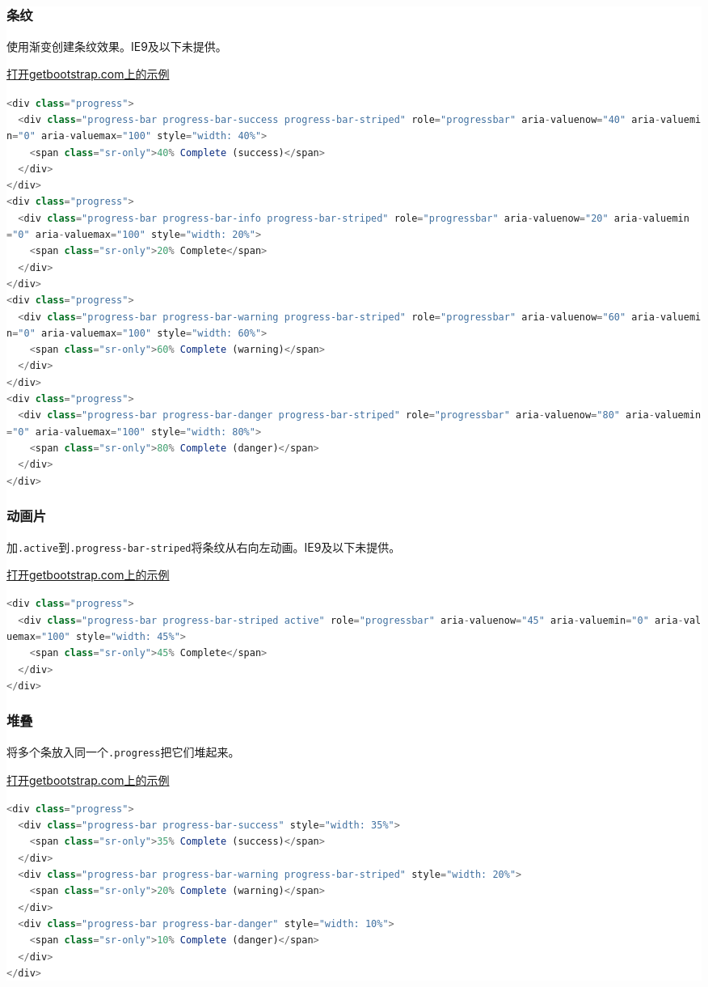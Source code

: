 ### 条纹

使用渐变创建条纹效果。IE9及以下未提供。

[打开getbootstrap.com上的示例](https://getbootstrap.com/docs/3.3/components/#progress-striped)

```javascript
<div class="progress">
  <div class="progress-bar progress-bar-success progress-bar-striped" role="progressbar" aria-valuenow="40" aria-valuemin="0" aria-valuemax="100" style="width: 40%">
    <span class="sr-only">40% Complete (success)</span>
  </div>
</div>
<div class="progress">
  <div class="progress-bar progress-bar-info progress-bar-striped" role="progressbar" aria-valuenow="20" aria-valuemin="0" aria-valuemax="100" style="width: 20%">
    <span class="sr-only">20% Complete</span>
  </div>
</div>
<div class="progress">
  <div class="progress-bar progress-bar-warning progress-bar-striped" role="progressbar" aria-valuenow="60" aria-valuemin="0" aria-valuemax="100" style="width: 60%">
    <span class="sr-only">60% Complete (warning)</span>
  </div>
</div>
<div class="progress">
  <div class="progress-bar progress-bar-danger progress-bar-striped" role="progressbar" aria-valuenow="80" aria-valuemin="0" aria-valuemax="100" style="width: 80%">
    <span class="sr-only">80% Complete (danger)</span>
  </div>
</div>
```

### 动画片

加`.active`到`.progress-bar-striped`将条纹从右向左动画。IE9及以下未提供。

[打开getbootstrap.com上的示例](https://getbootstrap.com/docs/3.3/components/#progress-animated)

```javascript
<div class="progress">
  <div class="progress-bar progress-bar-striped active" role="progressbar" aria-valuenow="45" aria-valuemin="0" aria-valuemax="100" style="width: 45%">
    <span class="sr-only">45% Complete</span>
  </div>
</div>
```

### 堆叠

将多个条放入同一个`.progress`把它们堆起来。

[打开getbootstrap.com上的示例](https://getbootstrap.com/docs/3.3/components/#progress-stacked)

```javascript
<div class="progress">
  <div class="progress-bar progress-bar-success" style="width: 35%">
    <span class="sr-only">35% Complete (success)</span>
  </div>
  <div class="progress-bar progress-bar-warning progress-bar-striped" style="width: 20%">
    <span class="sr-only">20% Complete (warning)</span>
  </div>
  <div class="progress-bar progress-bar-danger" style="width: 10%">
    <span class="sr-only">10% Complete (danger)</span>
  </div>
</div>
```
